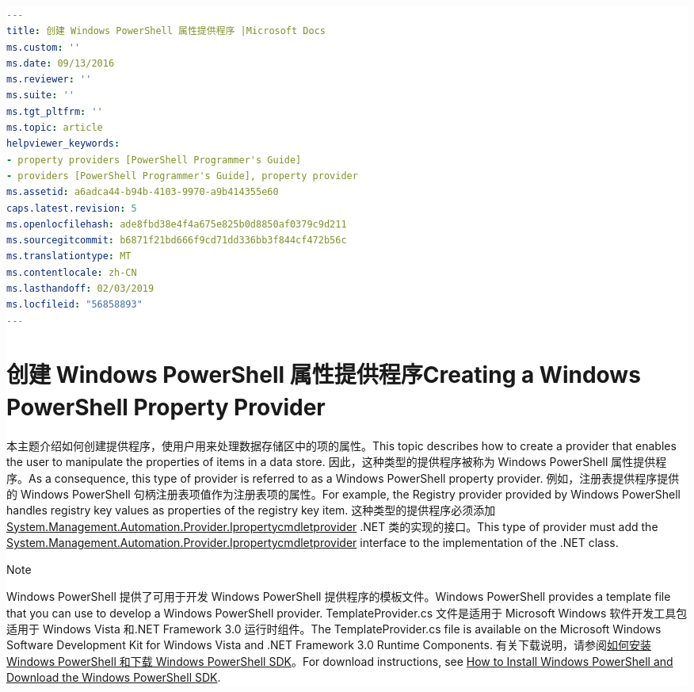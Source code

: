 ```yaml
---
title: 创建 Windows PowerShell 属性提供程序 |Microsoft Docs
ms.custom: ''
ms.date: 09/13/2016
ms.reviewer: ''
ms.suite: ''
ms.tgt_pltfrm: ''
ms.topic: article
helpviewer_keywords:
- property providers [PowerShell Programmer's Guide]
- providers [PowerShell Programmer's Guide], property provider
ms.assetid: a6adca44-b94b-4103-9970-a9b414355e60
caps.latest.revision: 5
ms.openlocfilehash: ade8fbd38e4f4a675e825b0d8850af0379c9d211
ms.sourcegitcommit: b6871f21bd666f9cd71dd336bb3f844cf472b56c
ms.translationtype: MT
ms.contentlocale: zh-CN
ms.lasthandoff: 02/03/2019
ms.locfileid: "56858893"
---
```

# <a name="creating-a-windows-powershell-property-provider"></a><span data-ttu-id="57058-102">创建 Windows PowerShell 属性提供程序</span><span class="sxs-lookup"><span data-stu-id="57058-102">Creating a Windows PowerShell Property Provider</span></span>

<span data-ttu-id="57058-103">本主题介绍如何创建提供程序，使用户用来处理数据存储区中的项的属性。</span><span class="sxs-lookup"><span data-stu-id="57058-103">This topic describes how to create a provider that enables the user to manipulate the properties of items in a data store.</span></span> <span data-ttu-id="57058-104">因此，这种类型的提供程序被称为 Windows PowerShell 属性提供程序。</span><span class="sxs-lookup"><span data-stu-id="57058-104">As a consequence, this type of provider is referred to as a Windows PowerShell property provider.</span></span> <span data-ttu-id="57058-105">例如，注册表提供程序提供的 Windows PowerShell 句柄注册表项值作为注册表项的属性。</span><span class="sxs-lookup"><span data-stu-id="57058-105">For example, the Registry provider provided by Windows PowerShell handles registry key values as properties of the registry key item.</span></span> <span data-ttu-id="57058-106">这种类型的提供程序必须添加[System.Management.Automation.Provider.Ipropertycmdletprovider](/dotnet/api/System.Management.Automation.Provider.IPropertyCmdletProvider) .NET 类的实现的接口。</span><span class="sxs-lookup"><span data-stu-id="57058-106">This type of provider must add the [System.Management.Automation.Provider.Ipropertycmdletprovider](/dotnet/api/System.Management.Automation.Provider.IPropertyCmdletProvider) interface to the implementation of the .NET class.</span></span>

> [!NOTE]
> <span data-ttu-id="57058-107">Windows PowerShell 提供了可用于开发 Windows PowerShell 提供程序的模板文件。</span><span class="sxs-lookup"><span data-stu-id="57058-107">Windows PowerShell provides a template file that you can use to develop a Windows PowerShell provider.</span></span> <span data-ttu-id="57058-108">TemplateProvider.cs 文件是适用于 Microsoft Windows 软件开发工具包适用于 Windows Vista 和.NET Framework 3.0 运行时组件。</span><span class="sxs-lookup"><span data-stu-id="57058-108">The TemplateProvider.cs file is available on the Microsoft Windows Software Development Kit for Windows Vista and .NET Framework 3.0 Runtime Components.</span></span> <span data-ttu-id="57058-109">有关下载说明，请参阅[如何安装 Windows PowerShell 和下载 Windows PowerShell SDK](/powershell/developer/installing-the-windows-powershell-sdk)。</span><span class="sxs-lookup"><span data-stu-id="57058-109">For download instructions, see [How to Install Windows PowerShell and Download the Windows PowerShell SDK](/powershell/developer/installing-the-windows-powershell-sdk).</span></span>